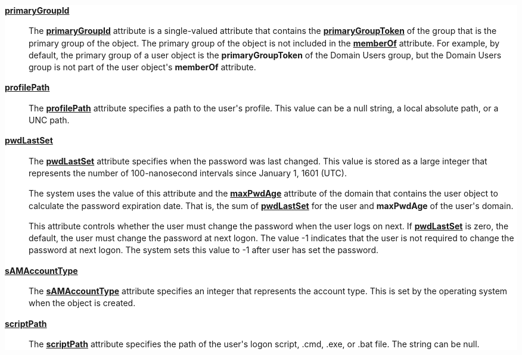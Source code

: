 </dd> <dt>

<span id="primaryGroupID"></span><span id="primarygroupid"></span><span id="PRIMARYGROUPID"></span>[**primaryGroupId**](/windows/desktop/ADSchema/a-primarygroupid)
</dt> <dd>

The [**primaryGroupId**](/windows/desktop/ADSchema/a-primarygroupid) attribute is a single-valued attribute that contains the [**primaryGroupToken**](/windows/desktop/ADSchema/a-primarygrouptoken) of the group that is the primary group of the object. The primary group of the object is not included in the [**memberOf**](/windows/desktop/ADSchema/a-memberof) attribute. For example, by default, the primary group of a user object is the **primaryGroupToken** of the Domain Users group, but the Domain Users group is not part of the user object's **memberOf** attribute.

</dd> <dt>

<span id="profilePath"></span><span id="profilepath"></span><span id="PROFILEPATH"></span>[**profilePath**](/windows/desktop/ADSchema/a-profilepath)
</dt> <dd>

The [**profilePath**](/windows/desktop/ADSchema/a-profilepath) attribute specifies a path to the user's profile. This value can be a null string, a local absolute path, or a UNC path.

</dd> <dt>

<span id="pwdLastSet"></span><span id="pwdlastset"></span><span id="PWDLASTSET"></span>[**pwdLastSet**](/windows/desktop/ADSchema/a-pwdlastset)
</dt> <dd>

The [**pwdLastSet**](/windows/desktop/ADSchema/a-pwdlastset) attribute specifies when the password was last changed. This value is stored as a large integer that represents the number of 100-nanosecond intervals since January 1, 1601 (UTC).

The system uses the value of this attribute and the [**maxPwdAge**](/windows/desktop/ADSchema/a-maxpwdage) attribute of the domain that contains the user object to calculate the password expiration date. That is, the sum of [**pwdLastSet**](/windows/desktop/ADSchema/a-pwdlastset) for the user and **maxPwdAge** of the user's domain.

This attribute controls whether the user must change the password when the user logs on next. If [**pwdLastSet**](/windows/desktop/ADSchema/a-pwdlastset) is zero, the default, the user must change the password at next logon. The value -1 indicates that the user is not required to change the password at next logon. The system sets this value to -1 after user has set the password.

</dd> <dt>

<span id="sAMAccountType"></span><span id="samaccounttype"></span><span id="SAMACCOUNTTYPE"></span>[**sAMAccountType**](/windows/desktop/ADSchema/a-samaccounttype)
</dt> <dd>

The [**sAMAccountType**](/windows/desktop/ADSchema/a-samaccounttype) attribute specifies an integer that represents the account type. This is set by the operating system when the object is created.

</dd> <dt>

<span id="scriptPath"></span><span id="scriptpath"></span><span id="SCRIPTPATH"></span>[**scriptPath**](/windows/desktop/ADSchema/a-scriptpath)
</dt> <dd>

The [**scriptPath**](/windows/desktop/ADSchema/a-scriptpath) attribute specifies the path of the user's logon script, .cmd, .exe, or .bat file. The string can be null.
